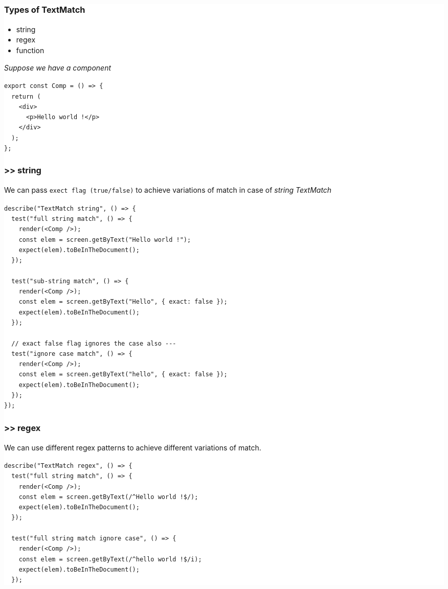 ### Types of TextMatch
- string
- regex
- function

*Suppose we have a component*

    export const Comp = () => {
      return (
        <div>
          <p>Hello world !</p>
        </div>
      );
    };


### >> string
We can pass `exect flag (true/false)` to achieve variations of match in case of *string TextMatch*

    describe("TextMatch string", () => {
      test("full string match", () => {
        render(<Comp />);
        const elem = screen.getByText("Hello world !");
        expect(elem).toBeInTheDocument();
      });
    
      test("sub-string match", () => {
        render(<Comp />);
        const elem = screen.getByText("Hello", { exact: false });
        expect(elem).toBeInTheDocument();
      });
    
      // exact false flag ignores the case also ---
      test("ignore case match", () => {
        render(<Comp />);
        const elem = screen.getByText("hello", { exact: false });
        expect(elem).toBeInTheDocument();
      });
    });
### >> regex
We can use different regex patterns to achieve different variations of match.

    describe("TextMatch regex", () => {
      test("full string match", () => {
        render(<Comp />);
        const elem = screen.getByText(/^Hello world !$/);
        expect(elem).toBeInTheDocument();
      });
    
      test("full string match ignore case", () => {
        render(<Comp />);
        const elem = screen.getByText(/^hello world !$/i);
        expect(elem).toBeInTheDocument();
      });
    